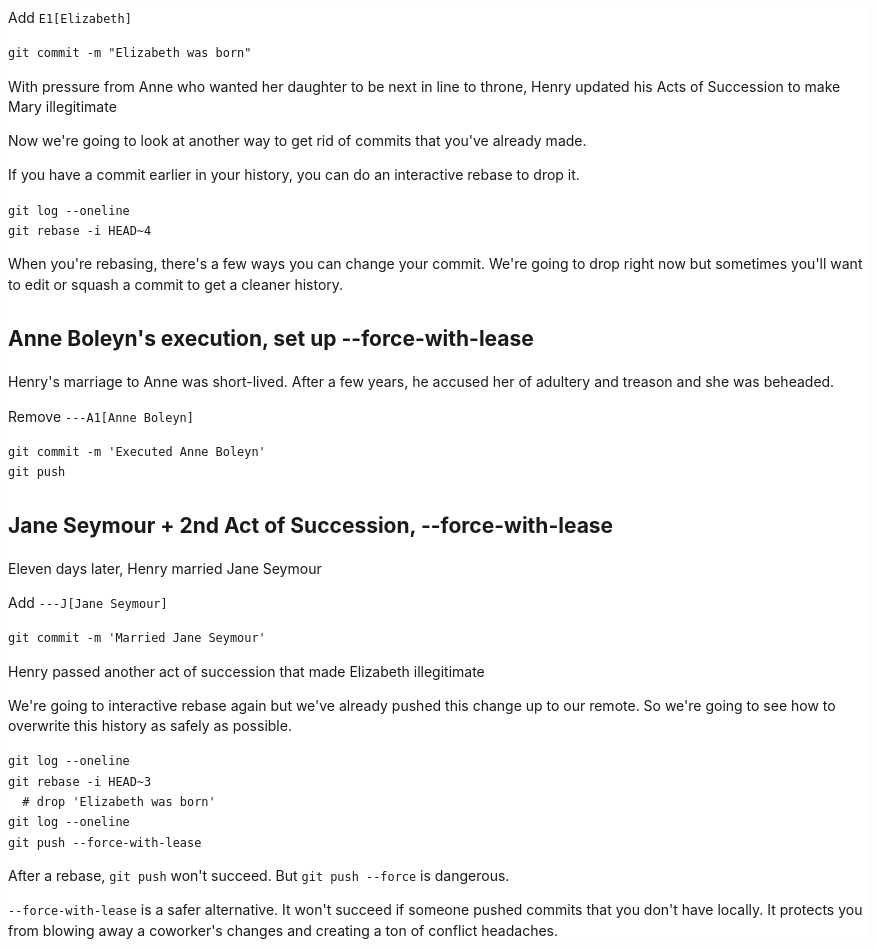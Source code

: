 Add `E1[Elizabeth]`
  
```
git commit -m "Elizabeth was born"
```

With pressure from Anne who wanted her daughter to be next in line to throne, Henry updated his Acts of Succession to make Mary illegitimate 

Now we're going to look at another way to get rid of commits that you've already made.

If you have a commit earlier in your history, you can do an interactive rebase to drop it.

```
git log --oneline
git rebase -i HEAD~4
```

When you're rebasing, there's a few ways you can change your commit. We're going to drop right now but sometimes you'll want to edit or squash a commit to get a cleaner history.

## Anne Boleyn's execution, set up --force-with-lease
Henry's marriage to Anne was short-lived. After a few years, he accused her of adultery and treason and she was beheaded.

Remove `---A1[Anne Boleyn]`

```
git commit -m 'Executed Anne Boleyn'
git push
```

## Jane Seymour + 2nd Act of Succession, --force-with-lease

Eleven days later, Henry married Jane Seymour

Add `---J[Jane Seymour]`

```
git commit -m 'Married Jane Seymour'
```

Henry passed another act of succession that made Elizabeth illegitimate

We're going to interactive rebase again but we've already pushed this change up to our remote. So we're going to see how to overwrite this history as safely as possible.

```
git log --oneline
git rebase -i HEAD~3
  # drop 'Elizabeth was born'
git log --oneline
git push --force-with-lease
```

After a rebase, `git push` won't succeed. But `git push --force` is dangerous.

`--force-with-lease` is a safer alternative. It won't succeed if someone pushed commits that you don't have locally. It protects you from blowing away a coworker's changes and creating a ton of conflict headaches.
